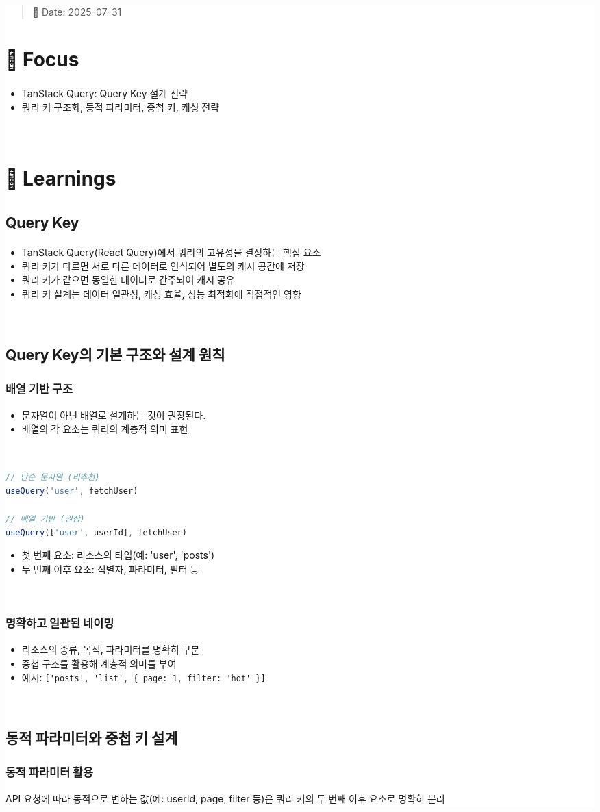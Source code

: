 > 📅 Date: 2025-07-31

# 📌 Focus
- TanStack Query: Query Key 설계 전략
- 쿼리 키 구조화, 동적 파라미터, 중첩 키, 캐싱 전략
<br />

# 📝 Learnings

## Query Key
- TanStack Query(React Query)에서 쿼리의 고유성을 결정하는 핵심 요소
- 쿼리 키가 다르면 서로 다른 데이터로 인식되어 별도의 캐시 공간에 저장
- 쿼리 키가 같으면 동일한 데이터로 간주되어 캐시 공유
- 쿼리 키 설계는 데이터 일관성, 캐싱 효율, 성능 최적화에 직접적인 영향

<br />

## Query Key의 기본 구조와 설계 원칙

### 배열 기반 구조
- 문자열이 아닌 배열로 설계하는 것이 권장된다.
- 배열의 각 요소는 쿼리의 계층적 의미 표현
<br />

```js
// 단순 문자열 (비추천)
useQuery('user', fetchUser)

// 배열 기반 (권장)
useQuery(['user', userId], fetchUser)
```

- 첫 번째 요소: 리소스의 타입(예: 'user', 'posts')
- 두 번째 이후 요소: 식별자, 파라미터, 필터 등
<br />

### 명확하고 일관된 네이밍
- 리소스의 종류, 목적, 파라미터를 명확히 구분
- 중첩 구조를 활용해 계층적 의미를 부여
- 예시: `['posts', 'list', { page: 1, filter: 'hot' }]`

<br />

## 동적 파라미터와 중첩 키 설계

### 동적 파라미터 활용
API 요청에 따라 동적으로 변하는 값(예: userId, page, filter 등)은 쿼리 키의 두 번째 이후 요소로 명확히 분리
<br />
